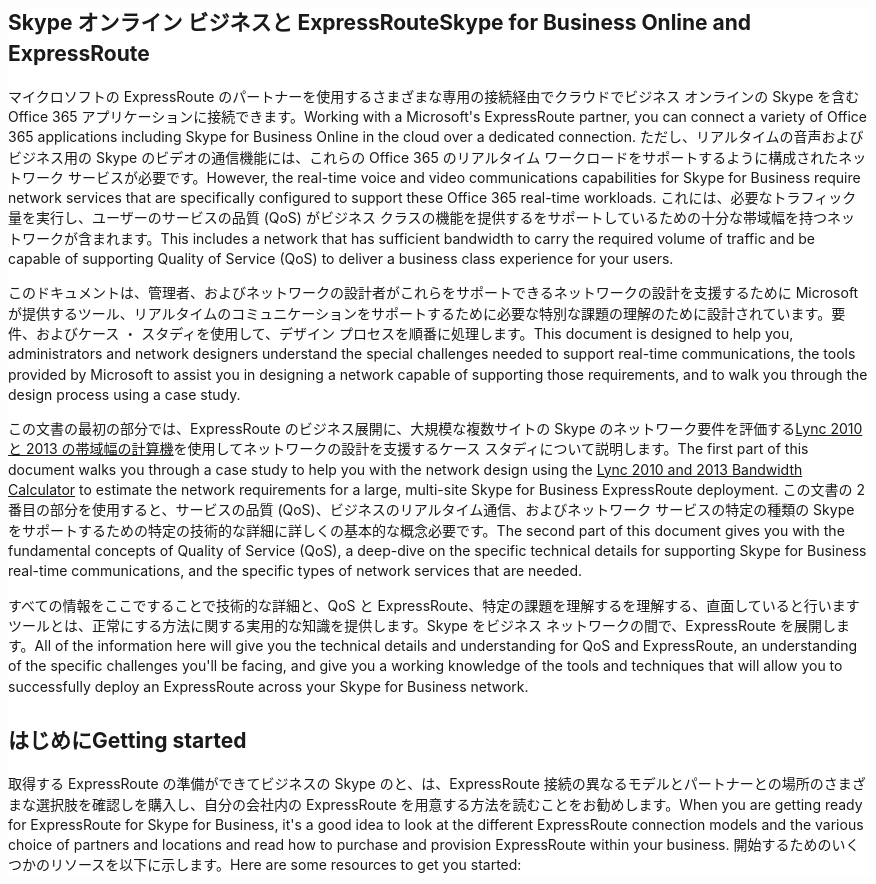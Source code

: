 ## <a name="skype-for-business-online-and-expressroute"></a><span data-ttu-id="0146c-109">Skype オンライン ビジネスと ExpressRoute</span><span class="sxs-lookup"><span data-stu-id="0146c-109">Skype for Business Online and ExpressRoute</span></span>

<span data-ttu-id="0146c-110">マイクロソフトの ExpressRoute のパートナーを使用するさまざまな専用の接続経由でクラウドでビジネス オンラインの Skype を含む Office 365 アプリケーションに接続できます。</span><span class="sxs-lookup"><span data-stu-id="0146c-110">Working with a Microsoft's ExpressRoute partner, you can connect a variety of Office 365 applications including Skype for Business Online in the cloud over a dedicated connection.</span></span> <span data-ttu-id="0146c-111">ただし、リアルタイムの音声およびビジネス用の Skype のビデオの通信機能には、これらの Office 365 のリアルタイム ワークロードをサポートするように構成されたネットワーク サービスが必要です。</span><span class="sxs-lookup"><span data-stu-id="0146c-111">However, the real-time voice and video communications capabilities for Skype for Business require network services that are specifically configured to support these Office 365 real-time workloads.</span></span> <span data-ttu-id="0146c-112">これには、必要なトラフィック量を実行し、ユーザーのサービスの品質 (QoS) がビジネス クラスの機能を提供するをサポートしているための十分な帯域幅を持つネットワークが含まれます。</span><span class="sxs-lookup"><span data-stu-id="0146c-112">This includes a network that has sufficient bandwidth to carry the required volume of traffic and be capable of supporting Quality of Service (QoS) to deliver a business class experience for your users.</span></span>
  
<span data-ttu-id="0146c-113">このドキュメントは、管理者、およびネットワークの設計者がこれらをサポートできるネットワークの設計を支援するために Microsoft が提供するツール、リアルタイムのコミュニケーションをサポートするために必要な特別な課題の理解のために設計されています。要件、およびケース ・ スタディを使用して、デザイン プロセスを順番に処理します。</span><span class="sxs-lookup"><span data-stu-id="0146c-113">This document is designed to help you, administrators and network designers understand the special challenges needed to support real-time communications, the tools provided by Microsoft to assist you in designing a network capable of supporting those requirements, and to walk you through the design process using a case study.</span></span> 
  
<span data-ttu-id="0146c-114">この文書の最初の部分では、ExpressRoute のビジネス展開に、大規模な複数サイトの Skype のネットワーク要件を評価する[Lync 2010 と 2013 の帯域幅の計算機](https://go.microsoft.com/fwlink/?LinkId=690282)を使用してネットワークの設計を支援するケース スタディについて説明します。</span><span class="sxs-lookup"><span data-stu-id="0146c-114">The first part of this document walks you through a case study to help you with the network design using the [Lync 2010 and 2013 Bandwidth Calculator](https://go.microsoft.com/fwlink/?LinkId=690282) to estimate the network requirements for a large, multi-site Skype for Business ExpressRoute deployment.</span></span> <span data-ttu-id="0146c-115">この文書の 2 番目の部分を使用すると、サービスの品質 (QoS)、ビジネスのリアルタイム通信、およびネットワーク サービスの特定の種類の Skype をサポートするための特定の技術的な詳細に詳しくの基本的な概念必要です。</span><span class="sxs-lookup"><span data-stu-id="0146c-115">The second part of this document gives you with the fundamental concepts of Quality of Service (QoS), a deep-dive on the specific technical details for supporting Skype for Business real-time communications, and the specific types of network services that are needed.</span></span>
  
<span data-ttu-id="0146c-116">すべての情報をここですることで技術的な詳細と、QoS と ExpressRoute、特定の課題を理解するを理解する、直面していると行いますツールとは、正常にする方法に関する実用的な知識を提供します。Skype をビジネス ネットワークの間で、ExpressRoute を展開します。</span><span class="sxs-lookup"><span data-stu-id="0146c-116">All of the information here will give you the technical details and understanding for QoS and ExpressRoute, an understanding of the specific challenges you'll be facing, and give you a working knowledge of the tools and techniques that will allow you to successfully deploy an ExpressRoute across your Skype for Business network.</span></span> 
  
## <a name="getting-started"></a><span data-ttu-id="0146c-117">はじめに</span><span class="sxs-lookup"><span data-stu-id="0146c-117">Getting started</span></span>

<span data-ttu-id="0146c-118">取得する ExpressRoute の準備ができてビジネスの Skype のと、は、ExpressRoute 接続の異なるモデルとパートナーとの場所のさまざまな選択肢を確認しを購入し、自分の会社内の ExpressRoute を用意する方法を読むことをお勧めします。</span><span class="sxs-lookup"><span data-stu-id="0146c-118">When you are getting ready for ExpressRoute for Skype for Business, it's a good idea to look at the different ExpressRoute connection models and the various choice of partners and locations and read how to purchase and provision ExpressRoute within your business.</span></span> <span data-ttu-id="0146c-119">開始するためのいくつかのリソースを以下に示します。</span><span class="sxs-lookup"><span data-stu-id="0146c-119">Here are some resources to get you started:</span></span> 
  